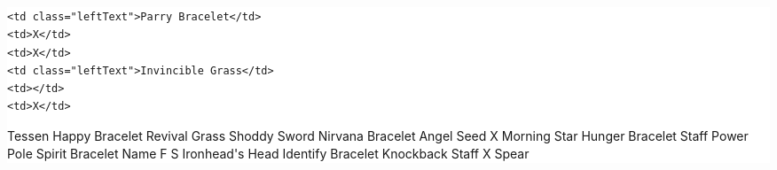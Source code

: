     <td class="leftText">Parry Bracelet</td>
    <td>X</td>
    <td>X</td>
    <td class="leftText">Invincible Grass</td>
    <td></td>
    <td>X</td>
  </tr>
  <tr>
    <td class="leftText">Tessen</td>
    <td></td>
    <td></td>
    <td class="leftText">Happy Bracelet</td>
    <td></td>
    <td></td>
    <td class="leftText">Revival Grass</td>
    <td></td>
    <td></td>
  </tr>
  <tr>
    <td class="leftText">Shoddy Sword</td>
    <td></td>
    <td></td>
    <td class="leftText">Nirvana Bracelet</td>
    <td></td>
    <td></td>
    <td class="leftText">Angel Seed</td>
    <td></td>
    <td>X</td>
  </tr>
  <tr>
    <td class="leftText">Morning Star</td>
    <td></td>
    <td></td>
    <td class="leftText">Hunger Bracelet</td>
    <td></td>
    <td></td>
    <th colspan="3" class="highlightNeon">Staff</th>
  </tr>
  <tr>
    <td class="leftText">Power Pole</td>
    <td></td>
    <td></td>
    <td class="leftText">Spirit Bracelet</td>
    <td></td>
    <td></td>
    <th>Name</th>
    <th>F</th>
    <th>S</th>
  </tr>
  <tr>
    <td class="leftText">Ironhead's Head</td>
    <td></td>
    <td></td>
    <td class="leftText">Identify Bracelet</td>
    <td></td>
    <td></td>
    <td class="leftText">Knockback Staff</td>
    <td>X</td>
    <td></td>
  </tr>
  <tr>
    <td class="leftText">Spear</td>
    <td></td>
    <td></td>